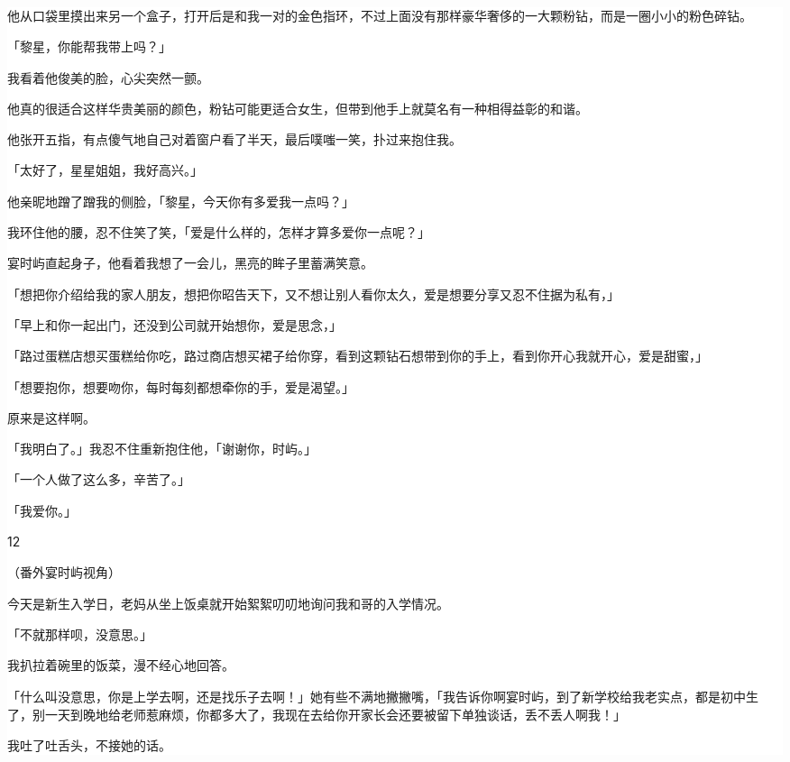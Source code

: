 
他从口袋里摸出来另一个盒子，打开后是和我一对的金色指环，不过上面没有那样豪华奢侈的一大颗粉钻，而是一圈小小的粉色碎钻。


「黎星，你能帮我带上吗？」


我看着他俊美的脸，心尖突然一颤。


他真的很适合这样华贵美丽的颜色，粉钻可能更适合女生，但带到他手上就莫名有一种相得益彰的和谐。


他张开五指，有点傻气地自己对着窗户看了半天，最后噗嗤一笑，扑过来抱住我。


「太好了，星星姐姐，我好高兴。」


他亲昵地蹭了蹭我的侧脸，「黎星，今天你有多爱我一点吗？」


我环住他的腰，忍不住笑了笑，「爱是什么样的，怎样才算多爱你一点呢？」


宴时屿直起身子，他看着我想了一会儿，黑亮的眸子里蓄满笑意。


「想把你介绍给我的家人朋友，想把你昭告天下，又不想让别人看你太久，爱是想要分享又忍不住据为私有，」


「早上和你一起出门，还没到公司就开始想你，爱是思念，」


「路过蛋糕店想买蛋糕给你吃，路过商店想买裙子给你穿，看到这颗钻石想带到你的手上，看到你开心我就开心，爱是甜蜜，」


「想要抱你，想要吻你，每时每刻都想牵你的手，爱是渴望。」


原来是这样啊。


「我明白了。」我忍不住重新抱住他，「谢谢你，时屿。」


「一个人做了这么多，辛苦了。」


「我爱你。」


12


（番外宴时屿视角）


今天是新生入学日，老妈从坐上饭桌就开始絮絮叨叨地询问我和哥的入学情况。


「不就那样呗，没意思。」


我扒拉着碗里的饭菜，漫不经心地回答。


「什么叫没意思，你是上学去啊，还是找乐子去啊！」她有些不满地撇撇嘴，「我告诉你啊宴时屿，到了新学校给我老实点，都是初中生了，别一天到晚地给老师惹麻烦，你都多大了，我现在去给你开家长会还要被留下单独谈话，丢不丢人啊我！」


我吐了吐舌头，不接她的话。
